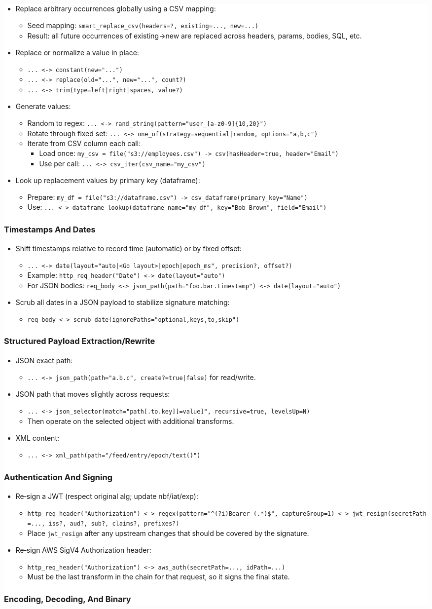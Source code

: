 - Replace arbitrary occurrences globally using a CSV mapping:
  - Seed mapping: `smart_replace_csv(headers=?, existing=..., new=...)`
  - Result: all future occurrences of existing→new are replaced across headers, params, bodies, SQL, etc.

- Replace or normalize a value in place:
  - `... <-> constant(new="...")`
  - `... <-> replace(old="...", new="...", count?)`
  - `... <-> trim(type=left|right|spaces, value?)`

- Generate values:
  - Random to regex: `... <-> rand_string(pattern="user_[a-z0-9]{10,20}")`
  - Rotate through fixed set: `... <-> one_of(strategy=sequential|random, options="a,b,c")`
  - Iterate from CSV column each call:
    - Load once: `my_csv = file("s3://employees.csv") -> csv(hasHeader=true, header="Email")`
    - Use per call: `... <-> csv_iter(csv_name="my_csv")`

- Look up replacement values by primary key (dataframe):
  - Prepare: `my_df = file("s3://dataframe.csv") -> csv_dataframe(primary_key="Name")`
  - Use: `... <-> dataframe_lookup(dataframe_name="my_df", key="Bob Brown", field="Email")`

### Timestamps And Dates

- Shift timestamps relative to record time (automatic) or by fixed offset:
  - `... <-> date(layout="auto|<Go layout>|epoch|epoch_ms", precision?, offset?)`
  - Example: `http_req_header("Date") <-> date(layout="auto")`
  - For JSON bodies: `req_body <-> json_path(path="foo.bar.timestamp") <-> date(layout="auto")`

- Scrub all dates in a JSON payload to stabilize signature matching:
  - `req_body <-> scrub_date(ignorePaths="optional,keys,to,skip")`

### Structured Payload Extraction/Rewrite

- JSON exact path:
  - `... <-> json_path(path="a.b.c", create?=true|false)` for read/write.

- JSON path that moves slightly across requests:
  - `... <-> json_selector(match="path[.to.key][=value]", recursive=true, levelsUp=N)`
  - Then operate on the selected object with additional transforms.

- XML content:
  - `... <-> xml_path(path="/feed/entry/epoch/text()")`

### Authentication And Signing

- Re‑sign a JWT (respect original alg; update nbf/iat/exp):
  - `http_req_header("Authorization") <-> regex(pattern="^(?i)Bearer (.*)$", captureGroup=1) <-> jwt_resign(secretPath=..., iss?, aud?, sub?, claims?, prefixes?)`
  - Place `jwt_resign` after any upstream changes that should be covered by the signature.

- Re‑sign AWS SigV4 Authorization header:
  - `http_req_header("Authorization") <-> aws_auth(secretPath=..., idPath=...)`
  - Must be the last transform in the chain for that request, so it signs the final state.

### Encoding, Decoding, And Binary
